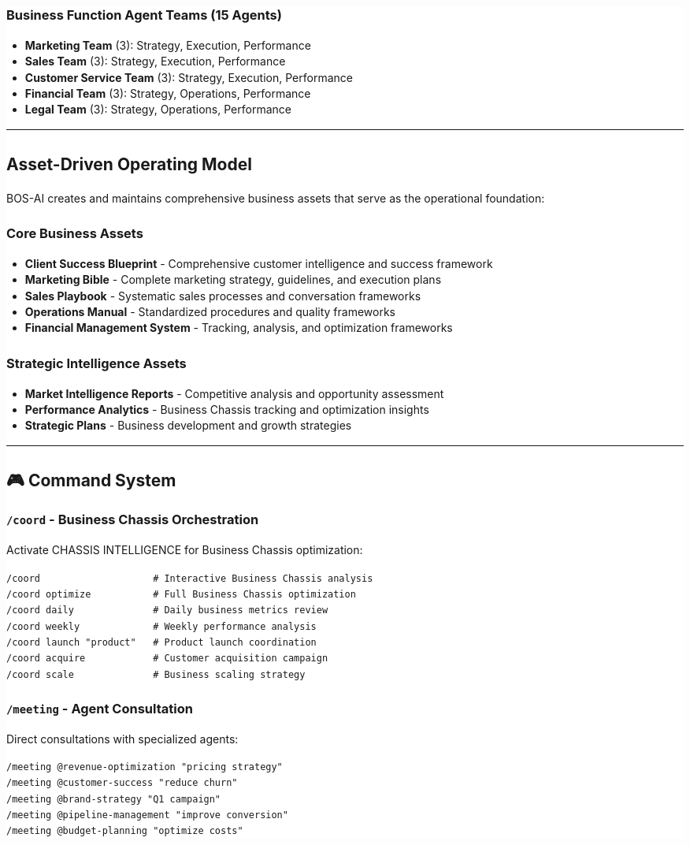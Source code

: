 ### Business Function Agent Teams (15 Agents)
- **Marketing Team** (3): Strategy, Execution, Performance
- **Sales Team** (3): Strategy, Execution, Performance  
- **Customer Service Team** (3): Strategy, Execution, Performance
- **Financial Team** (3): Strategy, Operations, Performance
- **Legal Team** (3): Strategy, Operations, Performance

---

## Asset-Driven Operating Model

BOS-AI creates and maintains comprehensive business assets that serve as the operational foundation:

### Core Business Assets
- **Client Success Blueprint** - Comprehensive customer intelligence and success framework
- **Marketing Bible** - Complete marketing strategy, guidelines, and execution plans
- **Sales Playbook** - Systematic sales processes and conversation frameworks
- **Operations Manual** - Standardized procedures and quality frameworks
- **Financial Management System** - Tracking, analysis, and optimization frameworks

### Strategic Intelligence Assets
- **Market Intelligence Reports** - Competitive analysis and opportunity assessment
- **Performance Analytics** - Business Chassis tracking and optimization insights
- **Strategic Plans** - Business development and growth strategies

---

## 🎮 Command System

### `/coord` - Business Chassis Orchestration
Activate CHASSIS INTELLIGENCE for Business Chassis optimization:
```
/coord                    # Interactive Business Chassis analysis
/coord optimize           # Full Business Chassis optimization
/coord daily              # Daily business metrics review
/coord weekly             # Weekly performance analysis
/coord launch "product"   # Product launch coordination
/coord acquire            # Customer acquisition campaign
/coord scale              # Business scaling strategy
```

### `/meeting` - Agent Consultation
Direct consultations with specialized agents:
```
/meeting @revenue-optimization "pricing strategy"
/meeting @customer-success "reduce churn"
/meeting @brand-strategy "Q1 campaign"
/meeting @pipeline-management "improve conversion"
/meeting @budget-planning "optimize costs"
```
